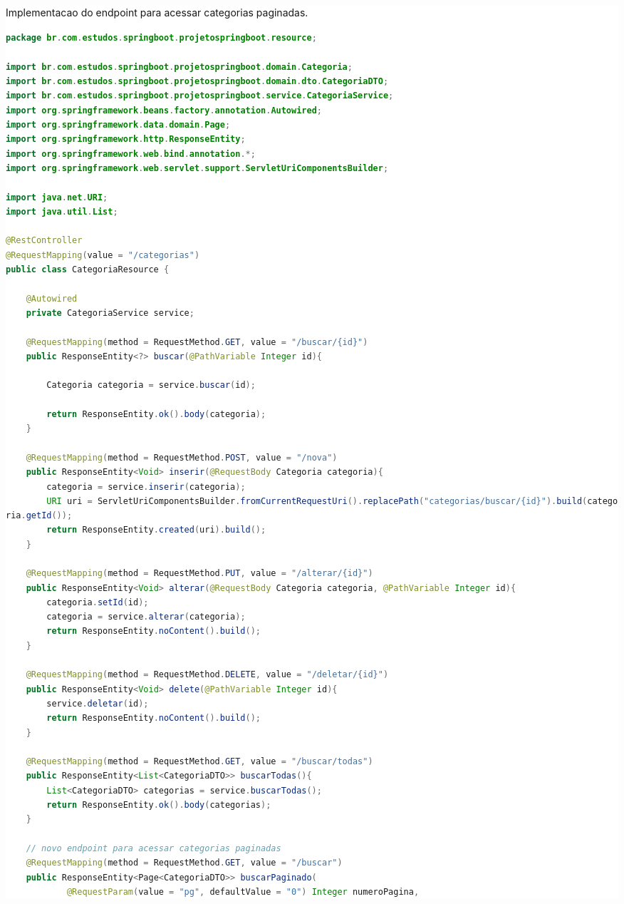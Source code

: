 Implementacao do endpoint para acessar categorias paginadas.

```java
package br.com.estudos.springboot.projetospringboot.resource;

import br.com.estudos.springboot.projetospringboot.domain.Categoria;
import br.com.estudos.springboot.projetospringboot.domain.dto.CategoriaDTO;
import br.com.estudos.springboot.projetospringboot.service.CategoriaService;
import org.springframework.beans.factory.annotation.Autowired;
import org.springframework.data.domain.Page;
import org.springframework.http.ResponseEntity;
import org.springframework.web.bind.annotation.*;
import org.springframework.web.servlet.support.ServletUriComponentsBuilder;

import java.net.URI;
import java.util.List;

@RestController
@RequestMapping(value = "/categorias")
public class CategoriaResource {

    @Autowired
    private CategoriaService service;

    @RequestMapping(method = RequestMethod.GET, value = "/buscar/{id}")
    public ResponseEntity<?> buscar(@PathVariable Integer id){

        Categoria categoria = service.buscar(id);

        return ResponseEntity.ok().body(categoria);
    }

    @RequestMapping(method = RequestMethod.POST, value = "/nova")
    public ResponseEntity<Void> inserir(@RequestBody Categoria categoria){
        categoria = service.inserir(categoria);
        URI uri = ServletUriComponentsBuilder.fromCurrentRequestUri().replacePath("categorias/buscar/{id}").build(categoria.getId());
        return ResponseEntity.created(uri).build();
    }

    @RequestMapping(method = RequestMethod.PUT, value = "/alterar/{id}")
    public ResponseEntity<Void> alterar(@RequestBody Categoria categoria, @PathVariable Integer id){
        categoria.setId(id);
        categoria = service.alterar(categoria);
        return ResponseEntity.noContent().build();
    }

    @RequestMapping(method = RequestMethod.DELETE, value = "/deletar/{id}")
    public ResponseEntity<Void> delete(@PathVariable Integer id){
        service.deletar(id);
        return ResponseEntity.noContent().build();
    }

    @RequestMapping(method = RequestMethod.GET, value = "/buscar/todas")
    public ResponseEntity<List<CategoriaDTO>> buscarTodas(){
        List<CategoriaDTO> categorias = service.buscarTodas();
        return ResponseEntity.ok().body(categorias);
    }

    // novo endpoint para acessar categorias paginadas
    @RequestMapping(method = RequestMethod.GET, value = "/buscar")
    public ResponseEntity<Page<CategoriaDTO>> buscarPaginado(
            @RequestParam(value = "pg", defaultValue = "0") Integer numeroPagina,
```
